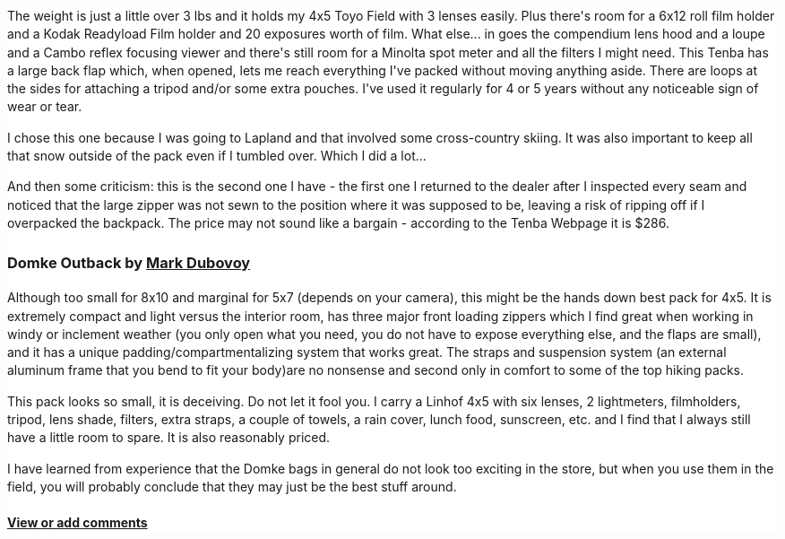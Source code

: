 The weight is just a little over 3 lbs and it holds my 4x5 Toyo Field
with 3 lenses easily. Plus there's room for a 6x12 roll film holder and
a Kodak Readyload Film holder and 20 exposures worth of film. What
else... in goes the compendium lens hood and a loupe and a Cambo reflex
focusing viewer and there's still room for a Minolta spot meter and all
the filters I might need. This Tenba has a large back flap which, when
opened, lets me reach everything I've packed without moving anything
aside. There are loops at the sides for attaching a tripod and/or some
extra pouches. I've used it regularly for 4 or 5 years without any
noticeable sign of wear or tear.

I chose this one because I was going to Lapland and that involved some
cross-country skiing. It was also important to keep all that snow
outside of the pack even if I tumbled over. Which I did a lot...

And then some criticism: this is the second one I have - the first one I
returned to the dealer after I inspected every seam and noticed that the
large zipper was not sewn to the position where it was supposed to be,
leaving a risk of ripping off if I overpacked the backpack. The price
may not sound like a bargain - according to the Tenba Webpage it is
\$286.

### Domke Outback by [Mark Dubovoy](mailto:md@itventures.com)

Although too small for 8x10 and marginal for 5x7 (depends on your
camera), this might be the hands down best pack for 4x5. It is extremely
compact and light versus the interior room, has three major front
loading zippers which I find great when working in windy or inclement
weather (you only open what you need, you do not have to expose
everything else, and the flaps are small), and it has a unique
padding/compartmentalizing system that works great. The straps and
suspension system (an external aluminum frame that you bend to fit your
body)are no nonsense and second only in comfort to some of the top
hiking packs.

This pack looks so small, it is deceiving. Do not let it fool you. I
carry a Linhof 4x5 with six lenses, 2 lightmeters, filmholders, tripod,
lens shade, filters, extra straps, a couple of towels, a rain cover,
lunch food, sunscreen, etc. and I find that I always still have a little
room to spare. It is also reasonably priced.

I have learned from experience that the Domke bags in general do not
look too exciting in the store, but when you use them in the field, you
will probably conclude that they may just be the best stuff around.

#### [View or add comments](http://www.greenspun.com/com/qtluong/photography/lf/lfpacks.html)
